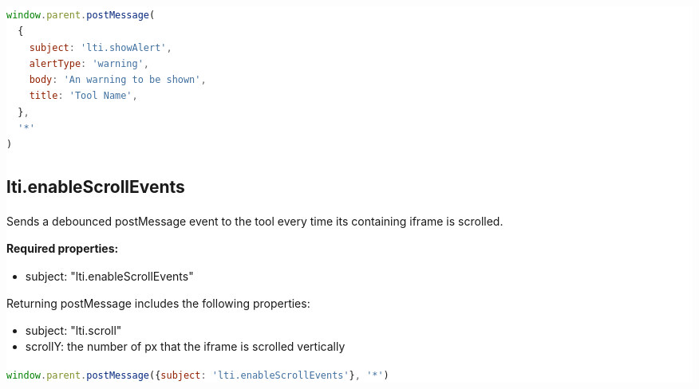 ```js
window.parent.postMessage(
  {
    subject: 'lti.showAlert',
    alertType: 'warning',
    body: 'An warning to be shown',
    title: 'Tool Name',
  },
  '*'
)
```

## lti.enableScrollEvents

Sends a debounced postMessage event to the tool every time its containing
iframe is scrolled.

**Required properties:**

- subject: "lti.enableScrollEvents"

Returning postMessage includes the following properties:

- subject: "lti.scroll"
- scrollY: the number of px that the iframe is scrolled vertically

```js
window.parent.postMessage({subject: 'lti.enableScrollEvents'}, '*')
```
